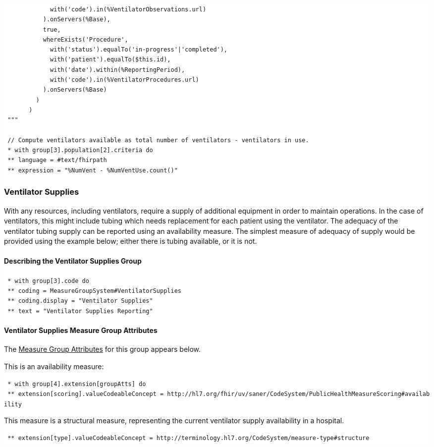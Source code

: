 ```
             with('code').in(%VentilatorObservations.url)
           ).onServers(%Base),
           true,
           whereExists('Procedure',
             with('status').equalTo('in-progress'|'completed'),
             with('patient').equalTo($this.id),
             with('date').within(%ReportingPeriod),
             with('code').in(%VentilatorProcedures.url)
           ).onServers(%Base)
         )
       )
 """

 // Compute ventilators available as total number of ventilators - ventilators in use.
 * with group[3].population[2].criteria do
 ** language = #text/fhirpath
 ** expression = "%NumVent - %NumVentUse.count()"
```
### <a name='availability-example'/>Ventilator Supplies
With any resources, including ventilators, require a supply of additional equipment in order to
maintain operations.  In the case of ventilators, this might include tubing which needs replacement
for each patient using the ventilator.  The adequacy of the ventilator tubing supply can be reported
using an availability measure.  The simplest measure of adequacy of supply would be provided
using the example below; either there is tubing available, or it is not.

#### Describing the Ventilator Supplies Group
```
 * with group[3].code do
 ** coding = MeasureGroupSystem#VentilatorSupplies
 ** coding.display = "Ventilator Supplies"
 ** text = "Ventilator Supplies Reporting"
```

#### Ventilator Supplies Measure Group Attributes

The [Measure Group Attributes](StructureDefinition-MeasureGroupAttributes.html) for this group appears below.

This is an availability measure:
```
 * with group[4].extension[groupAtts] do
 ** extension[scoring].valueCodeableConcept = http://hl7.org/fhir/uv/saner/CodeSystem/PublicHealthMeasureScoring#availability
```

This measure is a structural measure, representing the current ventilator supply availability in a hospital.
```
 ** extension[type].valueCodeableConcept = http://terminology.hl7.org/CodeSystem/measure-type#structure
```
